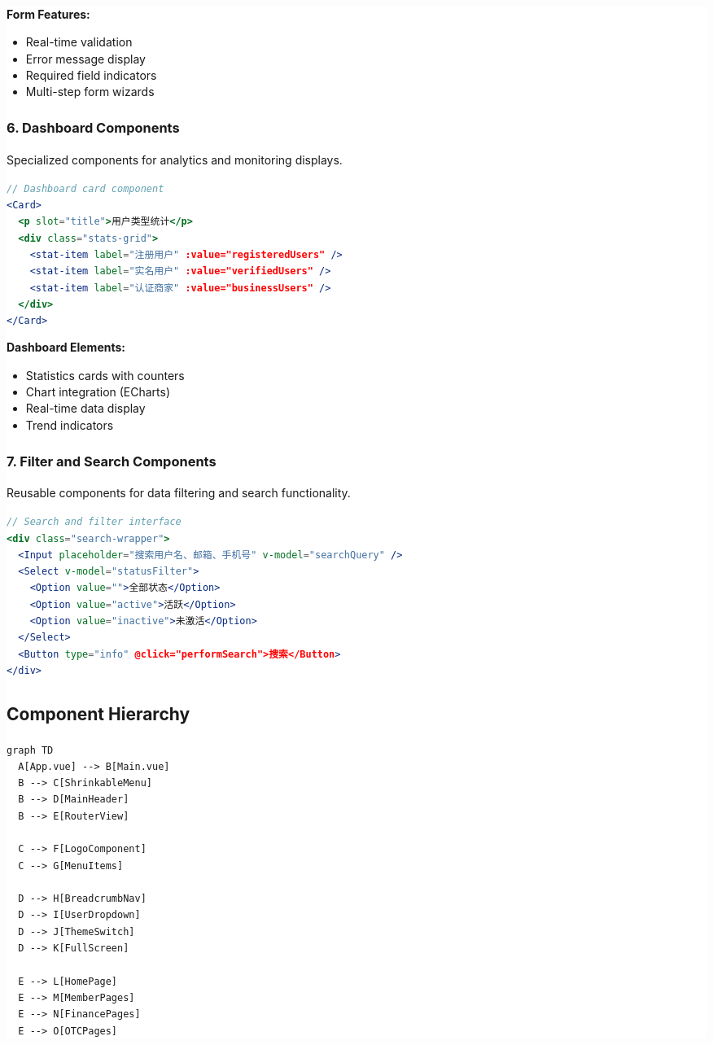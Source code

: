 **Form Features:**
- Real-time validation
- Error message display
- Required field indicators
- Multi-step form wizards

### 6. Dashboard Components

Specialized components for analytics and monitoring displays.

```jsx
// Dashboard card component
<Card>
  <p slot="title">用户类型统计</p>
  <div class="stats-grid">
    <stat-item label="注册用户" :value="registeredUsers" />
    <stat-item label="实名用户" :value="verifiedUsers" />
    <stat-item label="认证商家" :value="businessUsers" />
  </div>
</Card>
```

**Dashboard Elements:**
- Statistics cards with counters
- Chart integration (ECharts)
- Real-time data display
- Trend indicators

### 7. Filter and Search Components

Reusable components for data filtering and search functionality.

```jsx
// Search and filter interface
<div class="search-wrapper">
  <Input placeholder="搜索用户名、邮箱、手机号" v-model="searchQuery" />
  <Select v-model="statusFilter">
    <Option value="">全部状态</Option>
    <Option value="active">活跃</Option>
    <Option value="inactive">未激活</Option>
  </Select>
  <Button type="info" @click="performSearch">搜索</Button>
</div>
```

## Component Hierarchy

```mermaid
graph TD
  A[App.vue] --> B[Main.vue]
  B --> C[ShrinkableMenu]
  B --> D[MainHeader]
  B --> E[RouterView]
  
  C --> F[LogoComponent]
  C --> G[MenuItems]
  
  D --> H[BreadcrumbNav]
  D --> I[UserDropdown]
  D --> J[ThemeSwitch]
  D --> K[FullScreen]
  
  E --> L[HomePage]
  E --> M[MemberPages]
  E --> N[FinancePages]
  E --> O[OTCPages]
```